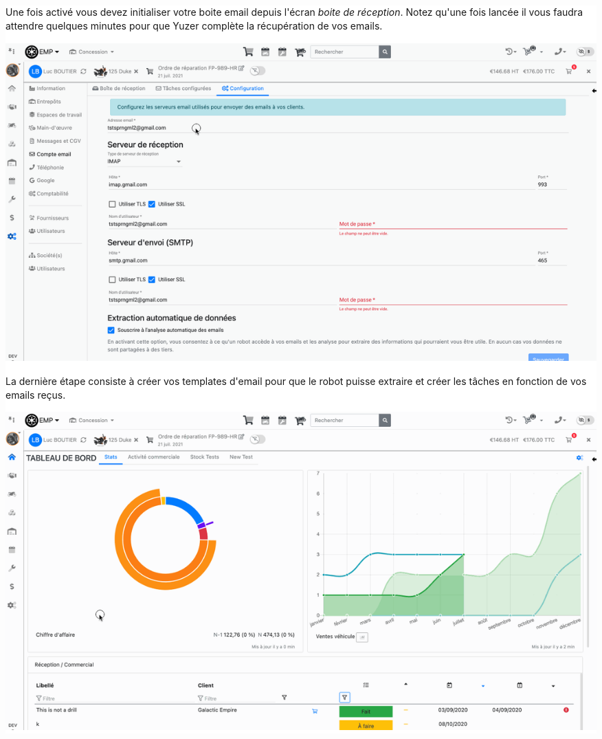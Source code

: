 Une fois activé vous devez initialiser votre boite email depuis l'écran _boite de réception_. Notez qu'une fois lancée il vous faudra attendre quelques minutes pour que Yuzer complète la récupération de vos emails.

<img src="https://raw.githubusercontent.com/gear-group/release-notes/master/release-notes/1.7.0/emailfetch-init.gif" width="100%"/>

La dernière étape consiste à créer vos templates d'email pour que le robot puisse extraire et créer les tâches en fonction de vos emails reçus.

<img src="https://raw.githubusercontent.com/gear-group/release-notes/master/release-notes/1.7.0/emailfetch-setup.gif" width="100%"/>
